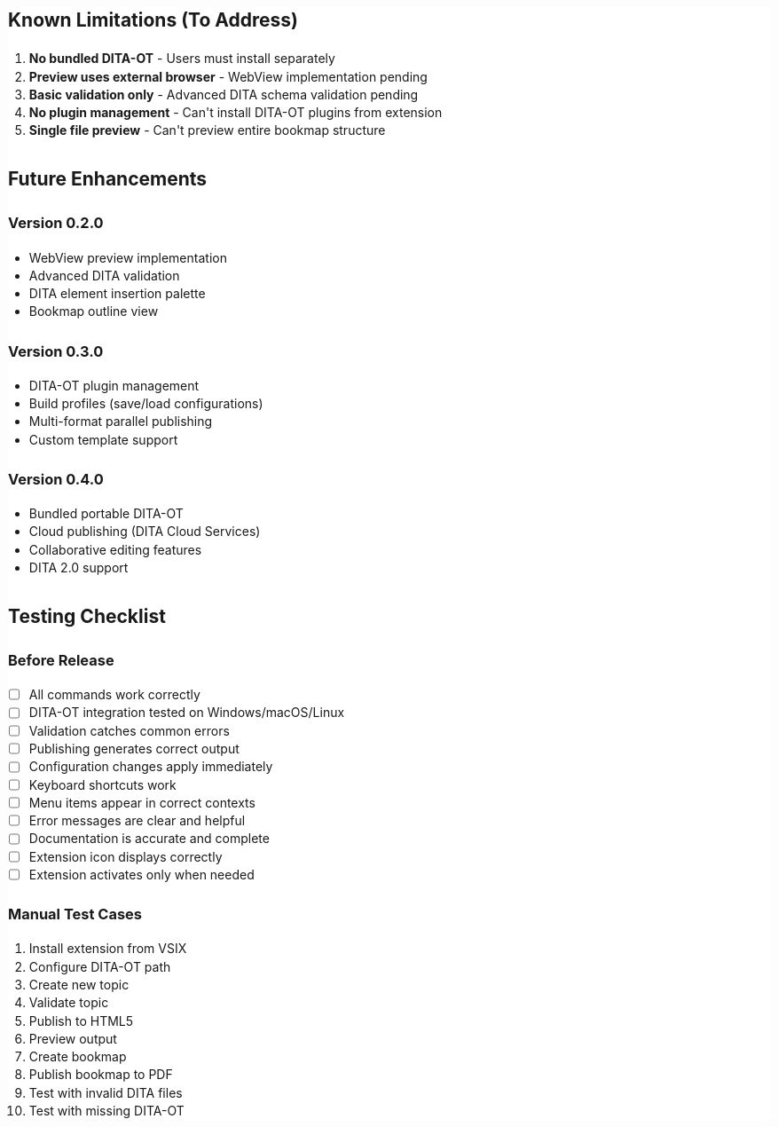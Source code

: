 ## Known Limitations (To Address)

1. **No bundled DITA-OT** - Users must install separately
2. **Preview uses external browser** - WebView implementation pending
3. **Basic validation only** - Advanced DITA schema validation pending
4. **No plugin management** - Can't install DITA-OT plugins from extension
5. **Single file preview** - Can't preview entire bookmap structure

## Future Enhancements

### Version 0.2.0
- WebView preview implementation
- Advanced DITA validation
- DITA element insertion palette
- Bookmap outline view

### Version 0.3.0
- DITA-OT plugin management
- Build profiles (save/load configurations)
- Multi-format parallel publishing
- Custom template support

### Version 0.4.0
- Bundled portable DITA-OT
- Cloud publishing (DITA Cloud Services)
- Collaborative editing features
- DITA 2.0 support

## Testing Checklist

### Before Release
- [ ] All commands work correctly
- [ ] DITA-OT integration tested on Windows/macOS/Linux
- [ ] Validation catches common errors
- [ ] Publishing generates correct output
- [ ] Configuration changes apply immediately
- [ ] Keyboard shortcuts work
- [ ] Menu items appear in correct contexts
- [ ] Error messages are clear and helpful
- [ ] Documentation is accurate and complete
- [ ] Extension icon displays correctly
- [ ] Extension activates only when needed

### Manual Test Cases
1. Install extension from VSIX
2. Configure DITA-OT path
3. Create new topic
4. Validate topic
5. Publish to HTML5
6. Preview output
7. Create bookmap
8. Publish bookmap to PDF
9. Test with invalid DITA files
10. Test with missing DITA-OT
